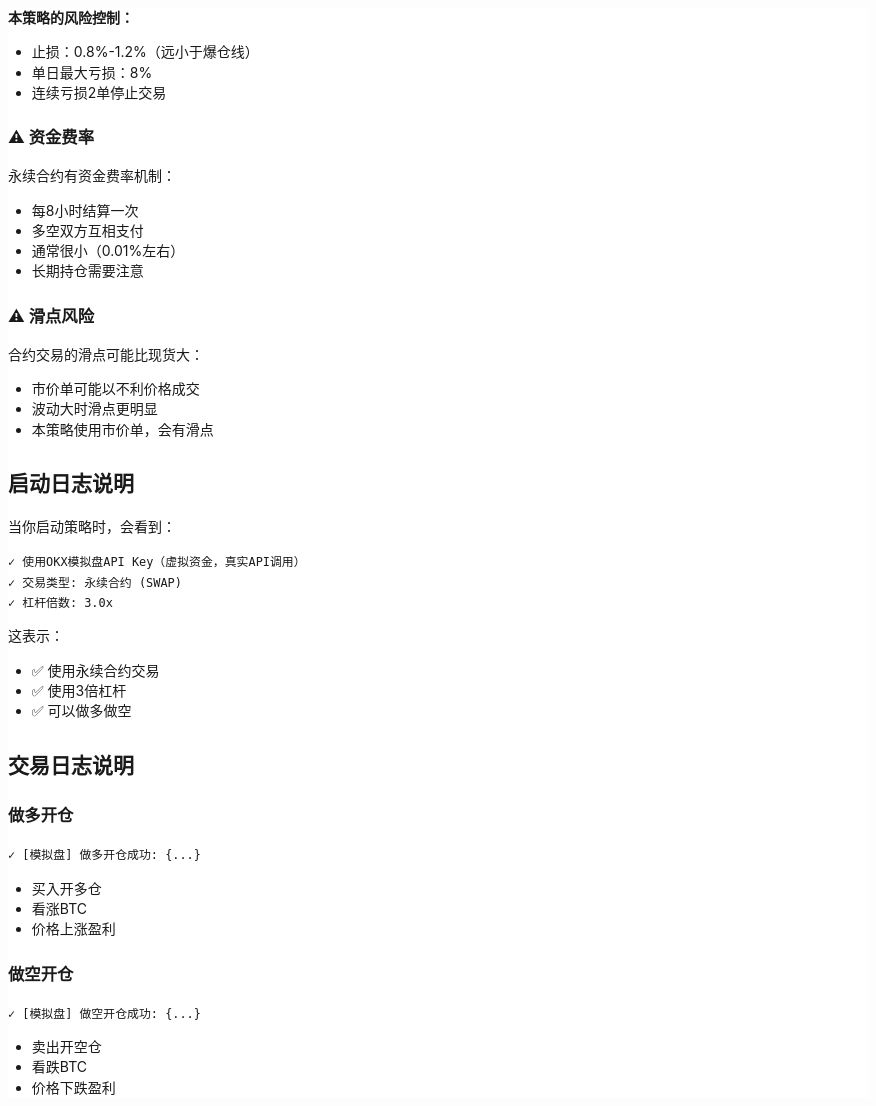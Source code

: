 **本策略的风险控制：**
- 止损：0.8%-1.2%（远小于爆仓线）
- 单日最大亏损：8%
- 连续亏损2单停止交易

### ⚠️ 资金费率

永续合约有资金费率机制：
- 每8小时结算一次
- 多空双方互相支付
- 通常很小（0.01%左右）
- 长期持仓需要注意

### ⚠️ 滑点风险

合约交易的滑点可能比现货大：
- 市价单可能以不利价格成交
- 波动大时滑点更明显
- 本策略使用市价单，会有滑点

## 启动日志说明

当你启动策略时，会看到：

```
✓ 使用OKX模拟盘API Key（虚拟资金，真实API调用）
✓ 交易类型: 永续合约 (SWAP)
✓ 杠杆倍数: 3.0x
```

这表示：
- ✅ 使用永续合约交易
- ✅ 使用3倍杠杆
- ✅ 可以做多做空

## 交易日志说明

### 做多开仓
```
✓ [模拟盘] 做多开仓成功: {...}
```
- 买入开多仓
- 看涨BTC
- 价格上涨盈利

### 做空开仓
```
✓ [模拟盘] 做空开仓成功: {...}
```
- 卖出开空仓
- 看跌BTC
- 价格下跌盈利
